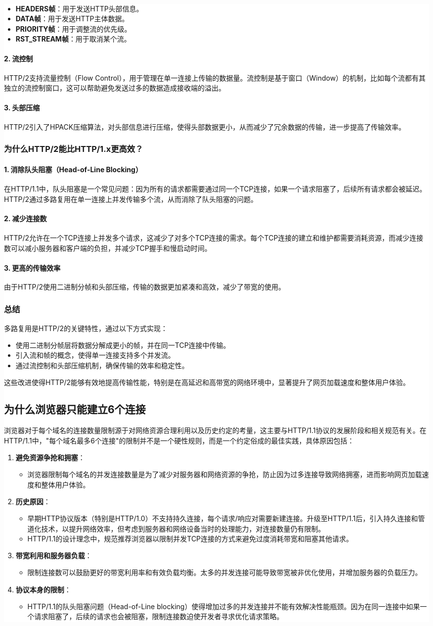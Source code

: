 - **HEADERS帧**：用于发送HTTP头部信息。
- **DATA帧**：用于发送HTTP主体数据。
- **PRIORITY帧**：用于调整流的优先级。
- **RST_STREAM帧**：用于取消某个流。

#### 2. 流控制

HTTP/2支持流量控制（Flow Control），用于管理在单一连接上传输的数据量。流控制是基于窗口（Window）的机制，比如每个流都有其独立的流控制窗口，这可以帮助避免发送过多的数据造成接收端的溢出。

#### 3. 头部压缩

HTTP/2引入了HPACK压缩算法，对头部信息进行压缩，使得头部数据更小，从而减少了冗余数据的传输，进一步提高了传输效率。

### 为什么HTTP/2能比HTTP/1.x更高效？

#### 1. 消除队头阻塞（Head-of-Line Blocking）

在HTTP/1.1中，队头阻塞是一个常见问题：因为所有的请求都需要通过同一个TCP连接，如果一个请求阻塞了，后续所有请求都会被延迟。HTTP/2通过多路复用在单一连接上并发传输多个流，从而消除了队头阻塞的问题。

#### 2. 减少连接数

HTTP/2允许在一个TCP连接上并发多个请求，这减少了对多个TCP连接的需求。每个TCP连接的建立和维护都需要消耗资源，而减少连接数可以减小服务器和客户端的负担，并减少TCP握手和慢启动时间。

#### 3. 更高的传输效率

由于HTTP/2使用二进制分帧和头部压缩，传输的数据更加紧凑和高效，减少了带宽的使用。

### 总结

多路复用是HTTP/2的关键特性，通过以下方式实现：

- 使用二进制分帧层将数据分解成更小的帧，并在同一TCP连接中传输。
- 引入流和帧的概念，使得单一连接支持多个并发流。
- 通过流控制和头部压缩机制，确保传输的效率和稳定性。

这些改进使得HTTP/2能够有效地提高传输性能，特别是在高延迟和高带宽的网络环境中，显著提升了网页加载速度和整体用户体验。

## 为什么浏览器只能建立6个连接

浏览器对于每个域名的连接数量限制源于对网络资源合理利用以及历史约定的考量，这主要与HTTP/1.1协议的发展阶段和相关规范有关。在HTTP/1.1中，"每个域名最多6个连接"的限制并不是一个硬性规则，而是一个约定俗成的最佳实践，具体原因包括：

1. **避免资源争抢和拥塞**：
   - 浏览器限制每个域名的并发连接数量是为了减少对服务器和网络资源的争抢，防止因为过多连接导致网络拥塞，进而影响网页加载速度和整体用户体验。

2. **历史原因**：
   - 早期HTTP协议版本（特别是HTTP/1.0）不支持持久连接，每个请求/响应对需要新建连接。升级至HTTP/1.1后，引入持久连接和管道化技术，以提升网络效率，但考虑到服务器和网络设备当时的处理能力，对连接数量仍有限制。
   - HTTP/1.1的设计理念中，规范推荐浏览器以限制并发TCP连接的方式来避免过度消耗带宽和阻塞其他请求。

3. **带宽利用和服务器负载**：
   - 限制连接数可以鼓励更好的带宽利用率和有效负载均衡。太多的并发连接可能导致带宽被非优化使用，并增加服务器的负载压力。

4. **协议本身的限制**：
   - HTTP/1.1的队头阻塞问题（Head-of-Line blocking）使得增加过多的并发连接并不能有效解决性能瓶颈。因为在同一连接中如果一个请求阻塞了，后续的请求也会被阻塞，限制连接数迫使开发者寻求优化请求策略。
